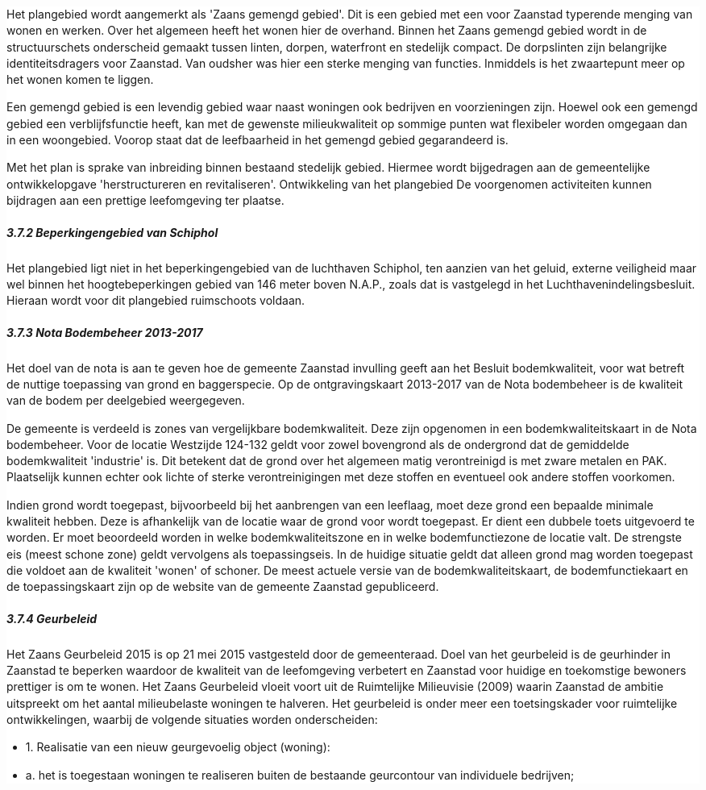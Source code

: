 Het plangebied wordt aangemerkt als 'Zaans gemengd gebied'. Dit is een gebied met een voor Zaanstad typerende menging van wonen en werken. Over het algemeen heeft het wonen hier de overhand. Binnen het Zaans gemengd gebied wordt in de structuurschets onderscheid gemaakt tussen linten, dorpen, waterfront en stedelijk compact. De dorpslinten zijn belangrijke identiteitsdragers voor Zaanstad. Van oudsher was hier een sterke menging van functies. Inmiddels is het zwaartepunt meer op het wonen komen te liggen.

Een gemengd gebied is een levendig gebied waar naast woningen ook bedrijven en voorzieningen zijn. Hoewel ook een gemengd gebied een verblijfsfunctie heeft, kan met de gewenste milieukwaliteit op sommige punten wat flexibeler worden omgegaan dan in een woongebied. Voorop staat dat de leefbaarheid in het gemengd gebied gegarandeerd is.

Met het plan is sprake van inbreiding binnen bestaand stedelijk gebied. Hiermee wordt bijgedragen aan de gemeentelijke ontwikkelopgave 'herstructureren en revitaliseren'. Ontwikkeling van het plangebied De voorgenomen activiteiten kunnen bijdragen aan een prettige leefomgeving ter plaatse.

##### 3\.7\.2 Beperkingengebied van Schiphol

Het plangebied ligt niet in het beperkingengebied van de luchthaven Schiphol, ten aanzien van het geluid, externe veiligheid maar wel binnen het hoogtebeperkingen gebied van 146 meter boven N.A.P., zoals dat is vastgelegd in het Luchthavenindelingsbesluit. Hieraan wordt voor dit plangebied ruimschoots voldaan.

##### 3\.7\.3 Nota Bodembeheer 2013\-2017

Het doel van de nota is aan te geven hoe de gemeente Zaanstad invulling geeft aan het Besluit bodemkwaliteit, voor wat betreft de nuttige toepassing van grond en baggerspecie. Op de ontgravingskaart 2013\-2017 van de Nota bodembeheer is de kwaliteit van de bodem per deelgebied weergegeven.

De gemeente is verdeeld is zones van vergelijkbare bodemkwaliteit. Deze zijn opgenomen in een bodemkwaliteitskaart in de Nota bodembeheer. Voor de locatie Westzijde 124\-132 geldt voor zowel bovengrond als de ondergrond dat de gemiddelde bodemkwaliteit 'industrie' is. Dit betekent dat de grond over het algemeen matig verontreinigd is met zware metalen en PAK. Plaatselijk kunnen echter ook lichte of sterke verontreinigingen met deze stoffen en eventueel ook andere stoffen voorkomen.

Indien grond wordt toegepast, bijvoorbeeld bij het aanbrengen van een leeflaag, moet deze grond een bepaalde minimale kwaliteit hebben. Deze is afhankelijk van de locatie waar de grond voor wordt toegepast. Er dient een dubbele toets uitgevoerd te worden. Er moet beoordeeld worden in welke bodemkwaliteitszone en in welke bodemfunctiezone de locatie valt. De strengste eis (meest schone zone) geldt vervolgens als toepassingseis. In de huidige situatie geldt dat alleen grond mag worden toegepast die voldoet aan de kwaliteit 'wonen' of schoner. De meest actuele versie van de bodemkwaliteitskaart, de bodemfunctiekaart en de toepassingskaart zijn op de website van de gemeente Zaanstad gepubliceerd.

##### 3\.7\.4 Geurbeleid

Het Zaans Geurbeleid 2015 is op 21 mei 2015 vastgesteld door de gemeenteraad. Doel van het geurbeleid is de geurhinder in Zaanstad te beperken waardoor de kwaliteit van de leefomgeving verbetert en Zaanstad voor huidige en toekomstige bewoners prettiger is om te wonen. Het Zaans Geurbeleid vloeit voort uit de Ruimtelijke Milieuvisie (2009\) waarin Zaanstad de ambitie uitspreekt om het aantal milieubelaste woningen te halveren. Het geurbeleid is onder meer een toetsingskader voor ruimtelijke ontwikkelingen, waarbij de volgende situaties worden onderscheiden:

* 1\. Realisatie van een nieuw geurgevoelig object (woning):

+ a. het is toegestaan woningen te realiseren buiten de bestaande geurcontour van individuele bedrijven;
